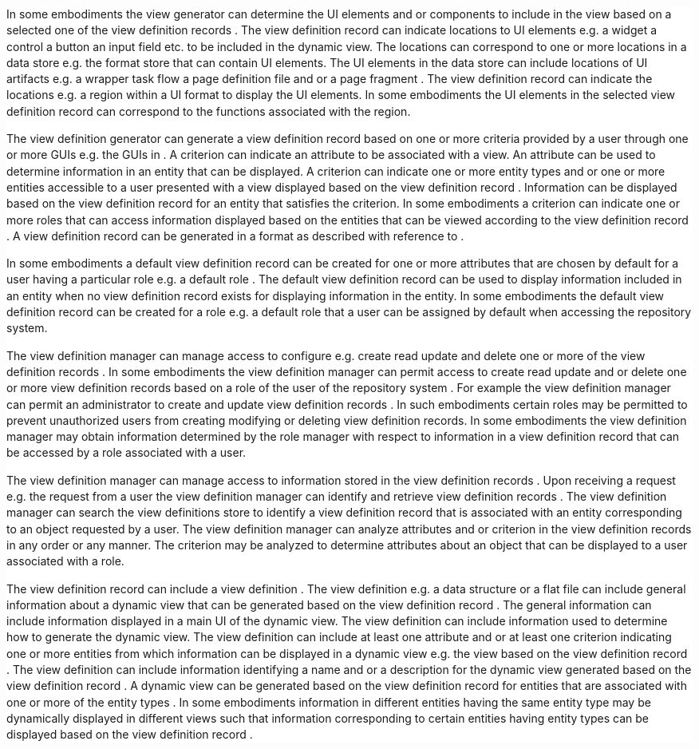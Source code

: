 In some embodiments the view generator can determine the UI elements and or components to include in the view based on a selected one of the view definition records . The view definition record can indicate locations to UI elements e.g. a widget a control a button an input field etc. to be included in the dynamic view. The locations can correspond to one or more locations in a data store e.g. the format store that can contain UI elements. The UI elements in the data store can include locations of UI artifacts e.g. a wrapper task flow a page definition file and or a page fragment . The view definition record can indicate the locations e.g. a region within a UI format to display the UI elements. In some embodiments the UI elements in the selected view definition record can correspond to the functions associated with the region.

The view definition generator can generate a view definition record based on one or more criteria provided by a user through one or more GUIs e.g. the GUIs in . A criterion can indicate an attribute to be associated with a view. An attribute can be used to determine information in an entity that can be displayed. A criterion can indicate one or more entity types and or one or more entities accessible to a user presented with a view displayed based on the view definition record . Information can be displayed based on the view definition record for an entity that satisfies the criterion. In some embodiments a criterion can indicate one or more roles that can access information displayed based on the entities that can be viewed according to the view definition record . A view definition record can be generated in a format as described with reference to .

In some embodiments a default view definition record can be created for one or more attributes that are chosen by default for a user having a particular role e.g. a default role . The default view definition record can be used to display information included in an entity when no view definition record exists for displaying information in the entity. In some embodiments the default view definition record can be created for a role e.g. a default role that a user can be assigned by default when accessing the repository system.

The view definition manager can manage access to configure e.g. create read update and delete one or more of the view definition records . In some embodiments the view definition manager can permit access to create read update and or delete one or more view definition records based on a role of the user of the repository system . For example the view definition manager can permit an administrator to create and update view definition records . In such embodiments certain roles may be permitted to prevent unauthorized users from creating modifying or deleting view definition records. In some embodiments the view definition manager may obtain information determined by the role manager with respect to information in a view definition record that can be accessed by a role associated with a user.

The view definition manager can manage access to information stored in the view definition records . Upon receiving a request e.g. the request from a user the view definition manager can identify and retrieve view definition records . The view definition manager can search the view definitions store to identify a view definition record that is associated with an entity corresponding to an object requested by a user. The view definition manager can analyze attributes and or criterion in the view definition records in any order or any manner. The criterion may be analyzed to determine attributes about an object that can be displayed to a user associated with a role.

The view definition record can include a view definition . The view definition e.g. a data structure or a flat file can include general information about a dynamic view that can be generated based on the view definition record . The general information can include information displayed in a main UI of the dynamic view. The view definition can include information used to determine how to generate the dynamic view. The view definition can include at least one attribute and or at least one criterion indicating one or more entities from which information can be displayed in a dynamic view e.g. the view based on the view definition record . The view definition can include information identifying a name and or a description for the dynamic view generated based on the view definition record . A dynamic view can be generated based on the view definition record for entities that are associated with one or more of the entity types . In some embodiments information in different entities having the same entity type may be dynamically displayed in different views such that information corresponding to certain entities having entity types can be displayed based on the view definition record .
